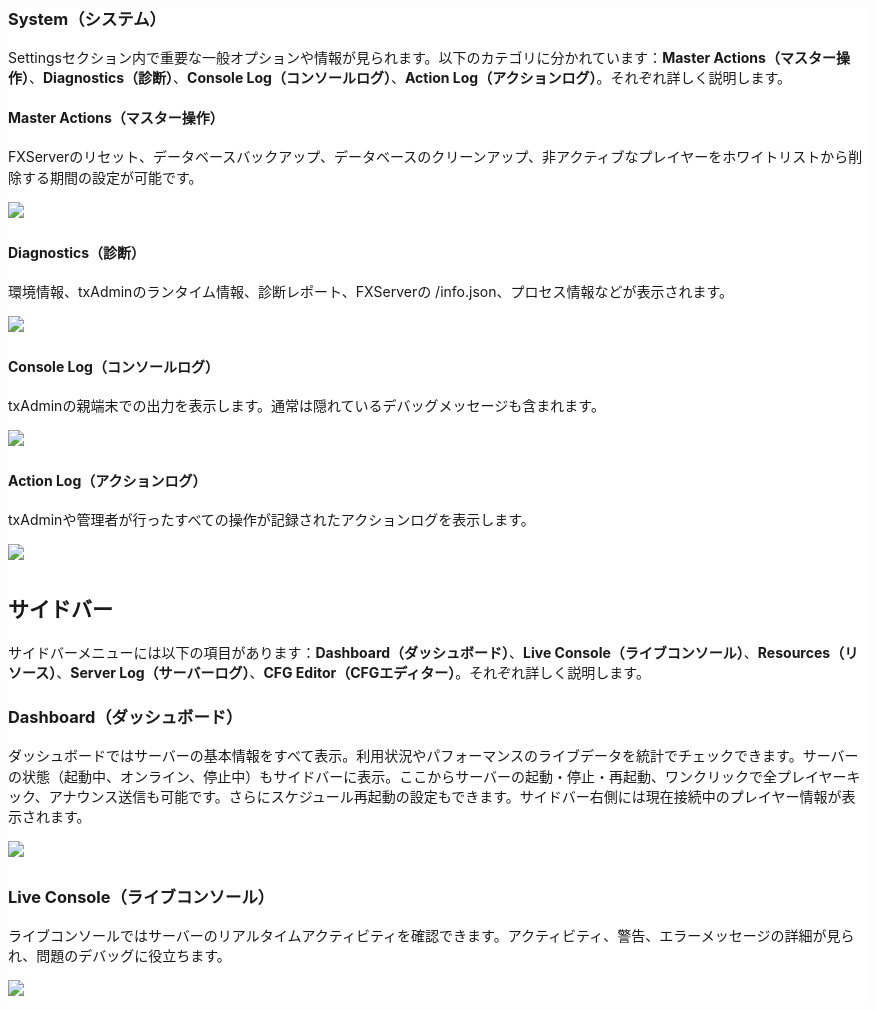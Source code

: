 ### System（システム）

Settingsセクション内で重要な一般オプションや情報が見られます。以下のカテゴリに分かれています：**Master Actions（マスター操作）**、**Diagnostics（診断）**、**Console Log（コンソールログ）**、**Action Log（アクションログ）**。それぞれ詳しく説明します。



#### Master Actions（マスター操作）

FXServerのリセット、データベースバックアップ、データベースのクリーンアップ、非アクティブなプレイヤーをホワイトリストから削除する期間の設定が可能です。  

![](https://screensaver01.zap-hosting.com/index.php/s/3A38EoqELeWMYJ6/download)



#### Diagnostics（診断）

環境情報、txAdminのランタイム情報、診断レポート、FXServerの /info.json、プロセス情報などが表示されます。

![](https://screensaver01.zap-hosting.com/index.php/s/4Qg9MKwwnqFXwBd/preview)

#### Console Log（コンソールログ）

txAdminの親端末での出力を表示します。通常は隠れているデバッグメッセージも含まれます。

![](https://screensaver01.zap-hosting.com/index.php/s/jsCerbambRn5DMy/preview)

#### Action Log（アクションログ）

txAdminや管理者が行ったすべての操作が記録されたアクションログを表示します。

![](https://screensaver01.zap-hosting.com/index.php/s/P65fwKRSfjDZgdo/preview)



## サイドバー

サイドバーメニューには以下の項目があります：**Dashboard（ダッシュボード）**、**Live Console（ライブコンソール）**、**Resources（リソース）**、**Server Log（サーバーログ）**、**CFG Editor（CFGエディター）**。それぞれ詳しく説明します。



### Dashboard（ダッシュボード）

ダッシュボードではサーバーの基本情報をすべて表示。利用状況やパフォーマンスのライブデータを統計でチェックできます。サーバーの状態（起動中、オンライン、停止中）もサイドバーに表示。ここからサーバーの起動・停止・再起動、ワンクリックで全プレイヤーキック、アナウンス送信も可能です。さらにスケジュール再起動の設定もできます。サイドバー右側には現在接続中のプレイヤー情報が表示されます。

![](https://screensaver01.zap-hosting.com/index.php/s/YrRXBNBX2xTnRyJ/preview)



### Live Console（ライブコンソール）

ライブコンソールではサーバーのリアルタイムアクティビティを確認できます。アクティビティ、警告、エラーメッセージの詳細が見られ、問題のデバッグに役立ちます。

![](https://screensaver01.zap-hosting.com/index.php/s/PDyPa7TfsHgTbAD/preview)
